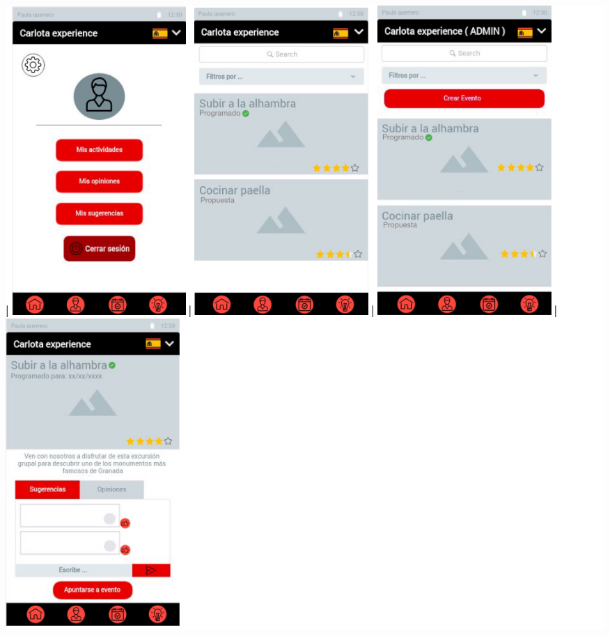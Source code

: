 | <img src="../img/registro-3.jpg" width="250" /> | <img src="../img/registro-4.jpg" width="250" /> | <img src="../img/registro-5.jpg" width="250" /> | <img src="../img/registro-6.jpg" width="250" />